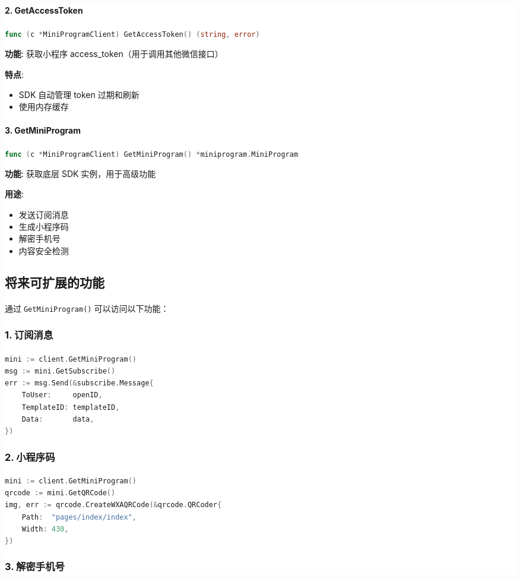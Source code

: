 #### 2. GetAccessToken

```go
func (c *MiniProgramClient) GetAccessToken() (string, error)
```

**功能**: 获取小程序 access_token（用于调用其他微信接口）

**特点**:
- SDK 自动管理 token 过期和刷新
- 使用内存缓存

#### 3. GetMiniProgram

```go
func (c *MiniProgramClient) GetMiniProgram() *miniprogram.MiniProgram
```

**功能**: 获取底层 SDK 实例，用于高级功能

**用途**:
- 发送订阅消息
- 生成小程序码
- 解密手机号
- 内容安全检测

## 将来可扩展的功能

通过 `GetMiniProgram()` 可以访问以下功能：

### 1. 订阅消息

```go
mini := client.GetMiniProgram()
msg := mini.GetSubscribe()
err := msg.Send(&subscribe.Message{
    ToUser:     openID,
    TemplateID: templateID,
    Data:       data,
})
```

### 2. 小程序码

```go
mini := client.GetMiniProgram()
qrcode := mini.GetQRCode()
img, err := qrcode.CreateWXAQRCode(&qrcode.QRCoder{
    Path:  "pages/index/index",
    Width: 430,
})
```

### 3. 解密手机号
